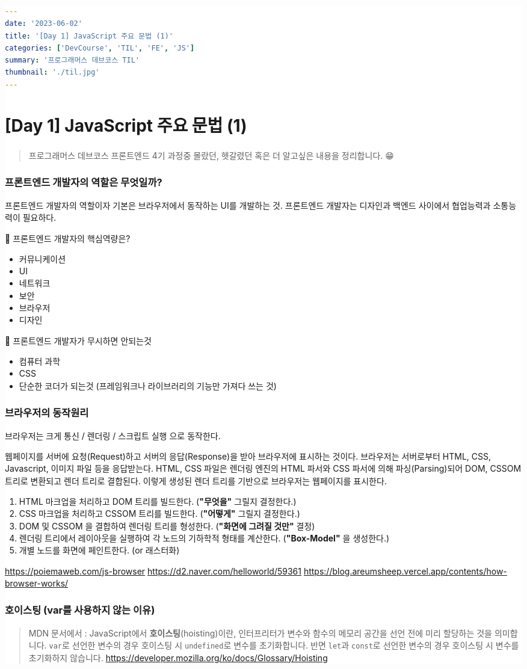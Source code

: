 ```yaml
---
date: '2023-06-02'
title: '[Day 1] JavaScript 주요 문법 (1)'
categories: ['DevCourse', 'TIL', 'FE', 'JS']
summary: '프로그래머스 데브코스 TIL'
thumbnail: './til.jpg'
---
```

# [Day 1] JavaScript 주요 문법 (1)
> 프로그래머스 데브코스 프론트엔드 4기 과정중 몰랐던, 헷갈렸던 혹은 더 알고싶은 내용을 정리합니다. 😁

### 프론트엔드 개발자의 역할은 무엇일까?
프론트엔드 개발자의 역할이자 기본은 브라우저에서 동작하는 UI를 개발하는 것.
프론트엔드 개발자는 디자인과 백엔드 사이에서 협업능력과 소통능력이 필요하다. 

💪 프론트엔드 개발자의 핵심역량은?
- 커뮤니케이션
- UI
- 네트워크
- 보안
- 브라우저
- 디자인

🚫 프론트엔드 개발자가 무시하면 안되는것
- 컴퓨터 과학
- CSS
- 단순한 코더가 되는것 (프레임워크나 라이브러리의 기능만 가져다 쓰는 것)

### 브라우저의 동작원리
브라우저는 크게 통신 / 렌더링 / 스크립트 실행 으로 동작한다.

웹페이지를 서버에 요청(Request)하고 서버의 응답(Response)을 받아 브라우저에 표시하는 것이다. 브라우저는 서버로부터 HTML, CSS, Javascript, 이미지 파일 등을 응답받는다. HTML, CSS 파일은 렌더링 엔진의 HTML 파서와 CSS 파서에 의해 파싱(Parsing)되어 DOM, CSSOM 트리로 변환되고 렌더 트리로 결합된다. 이렇게 생성된 렌더 트리를 기반으로 브라우저는 웹페이지를 표시한다.

1. HTML 마크업을 처리하고 DOM 트리를 빌드한다. (**"무엇을"** 그릴지 결정한다.)
2. CSS 마크업을 처리하고 CSSOM 트리를 빌드한다. (**"어떻게"** 그릴지 결정한다.)
3. DOM 및 CSSOM 을 결합하여 렌더링 트리를 형성한다. (**"화면에 그려질 것만"** 결정)
4. 렌더링 트리에서 레이아웃을 실행하여 각 노드의 기하학적 형태를 계산한다. (**"Box-Model"** 을 생성한다.)
5. 개별 노드를 화면에 페인트한다. (or 래스터화)

https://poiemaweb.com/js-browser
https://d2.naver.com/helloworld/59361
https://blog.areumsheep.vercel.app/contents/how-browser-works/

### 호이스팅 (var를 사용하지 않는 이유)
> MDN 문서에서 : JavaScript에서 **호이스팅**(hoisting)이란, 인터프리터가 변수와 함수의 메모리 공간을 선언 전에 미리 할당하는 것을 의미합니다. `var`로 선언한 변수의 경우 호이스팅 시 `undefined`로 변수를 초기화합니다. 반면 `let`과 `const`로 선언한 변수의 경우 호이스팅 시 변수를 초기화하지 않습니다.
https://developer.mozilla.org/ko/docs/Glossary/Hoisting
